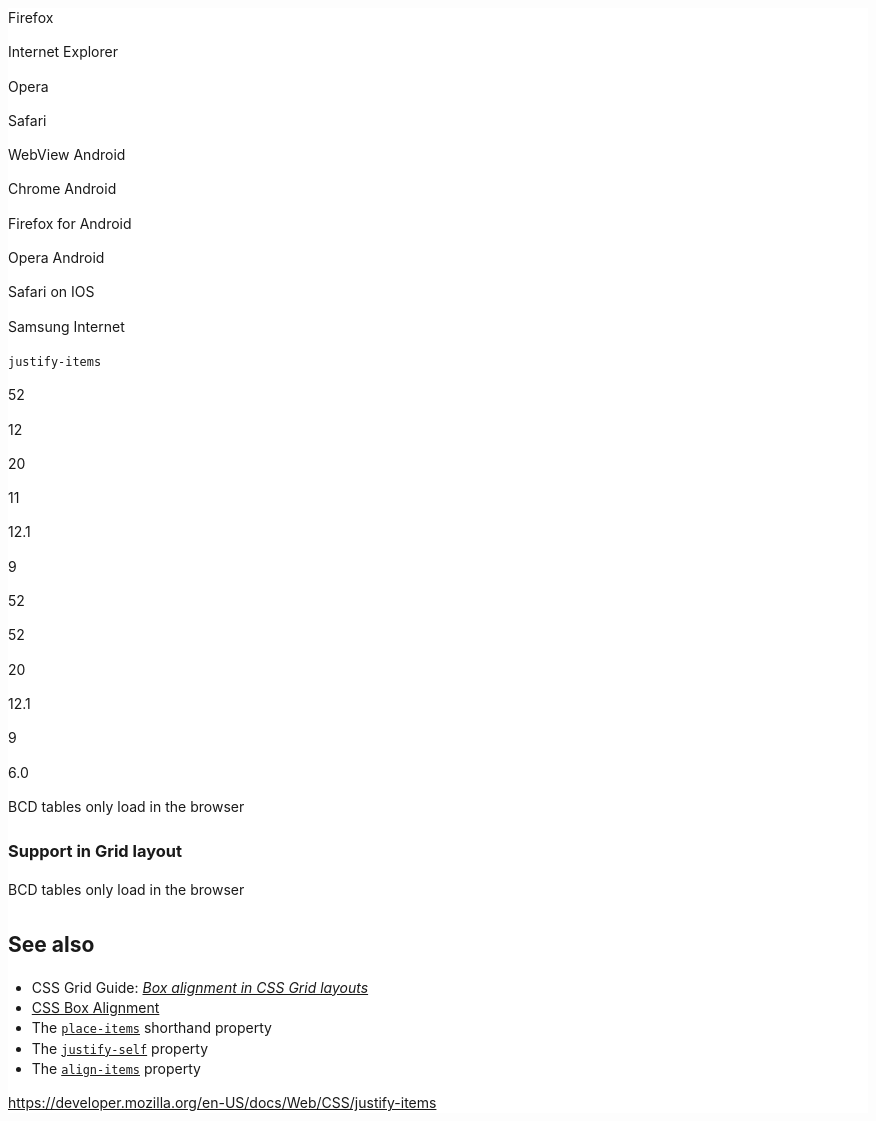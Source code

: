 Firefox

Internet Explorer

Opera

Safari

WebView Android

Chrome Android

Firefox for Android

Opera Android

Safari on IOS

Samsung Internet

`justify-items`

52

12

20

11

12.1

9

52

52

20

12.1

9

6.0

BCD tables only load in the browser

### Support in Grid layout

BCD tables only load in the browser

## See also

- CSS Grid Guide: _[Box alignment in CSS Grid layouts](css_grid_layout/box_alignment_in_css_grid_layout)_
- [CSS Box Alignment](css_box_alignment)
- The [`place-items`](place-items) shorthand property
- The [`justify-self`](justify-self) property
- The [`align-items`](align-items) property

<a href="https://developer.mozilla.org/en-US/docs/Web/CSS/justify-items" class="_attribution-link">https://developer.mozilla.org/en-US/docs/Web/CSS/justify-items</a>
